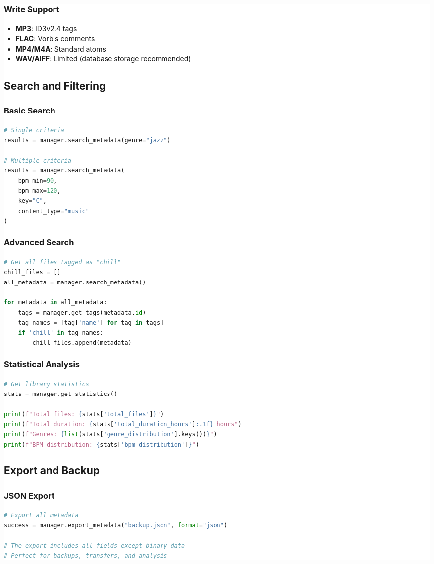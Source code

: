 ### Write Support
- **MP3**: ID3v2.4 tags
- **FLAC**: Vorbis comments
- **MP4/M4A**: Standard atoms
- **WAV/AIFF**: Limited (database storage recommended)

## Search and Filtering

### Basic Search
```python
# Single criteria
results = manager.search_metadata(genre="jazz")

# Multiple criteria
results = manager.search_metadata(
    bpm_min=90,
    bpm_max=120,
    key="C",
    content_type="music"
)
```

### Advanced Search
```python
# Get all files tagged as "chill"
chill_files = []
all_metadata = manager.search_metadata()

for metadata in all_metadata:
    tags = manager.get_tags(metadata.id)
    tag_names = [tag['name'] for tag in tags]
    if 'chill' in tag_names:
        chill_files.append(metadata)
```

### Statistical Analysis
```python
# Get library statistics
stats = manager.get_statistics()

print(f"Total files: {stats['total_files']}")
print(f"Total duration: {stats['total_duration_hours']:.1f} hours")
print(f"Genres: {list(stats['genre_distribution'].keys())}")
print(f"BPM distribution: {stats['bpm_distribution']}")
```

## Export and Backup

### JSON Export
```python
# Export all metadata
success = manager.export_metadata("backup.json", format="json")

# The export includes all fields except binary data
# Perfect for backups, transfers, and analysis
```
